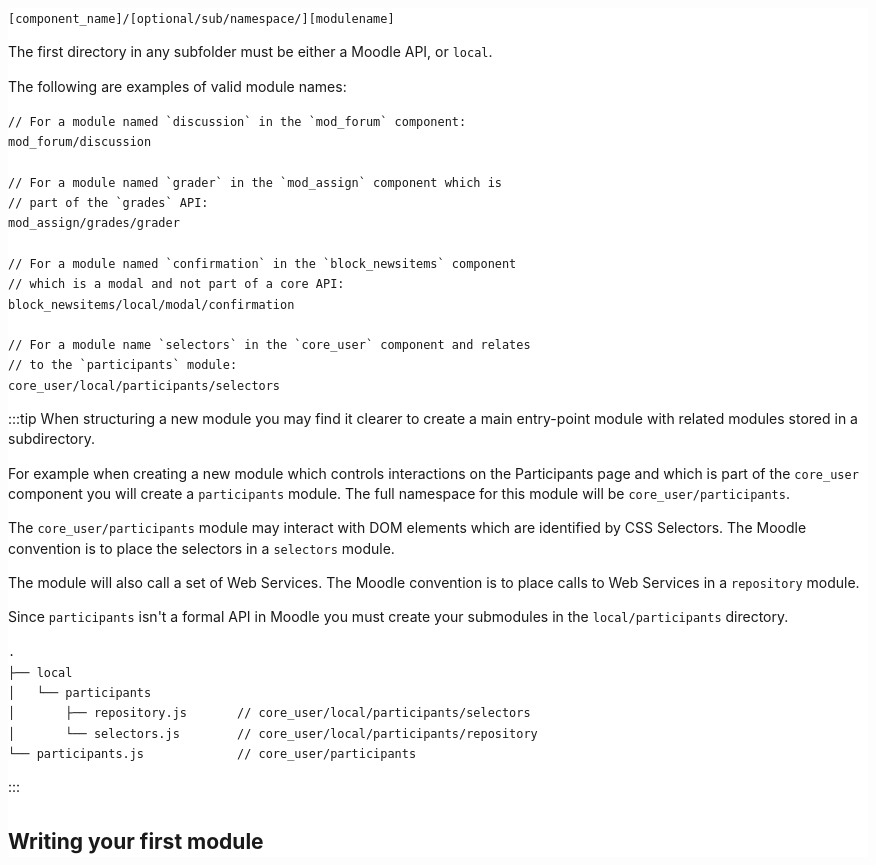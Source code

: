 `[component_name]/[optional/sub/namespace/][modulename]`

The first directory in any subfolder must be either a Moodle API, or `local`.

The following are examples of valid module names:

```
// For a module named `discussion` in the `mod_forum` component:
mod_forum/discussion

// For a module named `grader` in the `mod_assign` component which is
// part of the `grades` API:
mod_assign/grades/grader

// For a module named `confirmation` in the `block_newsitems` component
// which is a modal and not part of a core API:
block_newsitems/local/modal/confirmation

// For a module name `selectors` in the `core_user` component and relates
// to the `participants` module:
core_user/local/participants/selectors
```

:::tip
When structuring a new module you may find it clearer to create a main entry-point module with related modules stored in
a subdirectory.

For example when creating a new module which controls interactions on the Participants page and which is part of
the `core_user` component you will create a `participants` module.
The full namespace for this module will be `core_user/participants`.

The `core_user/participants` module may interact with DOM elements which are identified by CSS Selectors.
The Moodle convention is to place the selectors in a `selectors` module.

The module will also call a set of Web Services.
The Moodle convention is to place calls to Web Services in a `repository` module.

Since `participants` isn't a formal API in Moodle you must create your submodules in the `local/participants`
directory.

```console
.
├── local
│   └── participants
│       ├── repository.js       // core_user/local/participants/selectors
│       └── selectors.js        // core_user/local/participants/repository
└── participants.js             // core_user/participants
```

:::

## Writing your first module


[grunt]: https://gruntjs.com/
[guides-javascript-mdn-javascript_getting_started]: https://developer.mozilla.org/en-US/docs/Learn/Getting_started_with_the_web
[guides_javascript-devhints-es6_cheatsheet]: https://devhints.io/es6
[guides_javascript-mdn-arrow_functions]: https://developer.mozilla.org/en-US/docs/Web/JavaScript/Reference/Functions/Arrow_functions
[guides_javascript-mdn-javascript_guide]: https://developer.mozilla.org/en-US/docs/Web/JavaScript
[guides_javascript-mdn-javascript_reference]: https://developer.mozilla.org/en-US/docs/Web/JavaScript/Reference
[guides_javascript-mdn-javascript_reference-addeventlistener]: https://developer.mozilla.org/en-US/docs/Web/API/EventTarget/addEventListener
[guides_javascript-mdn-javascript_reference-export]: https://developer.mozilla.org/en-US/docs/web/javascript/reference/statements/export
[guides_javascript-mdn-javascript_reference-import]: https://developer.mozilla.org/en-US/docs/web/javascript/reference/statements/import